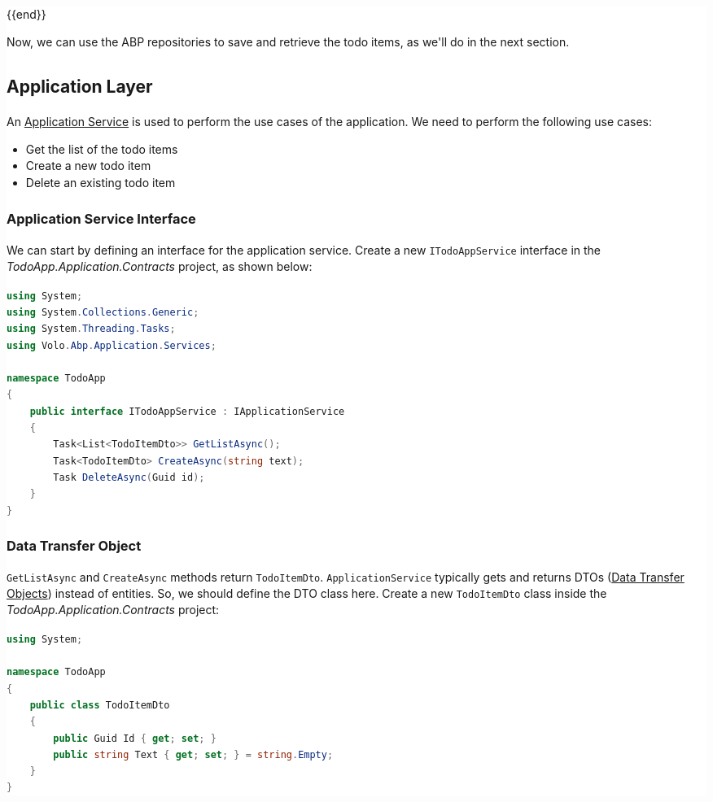 {{end}}

Now, we can use the ABP repositories to save and retrieve the todo items, as we'll do in the next section.

## Application Layer

An [Application Service](../../../framework/architecture/domain-driven-design/application-services.md) is used to perform the use cases of the application. We need to perform the following use cases:

* Get the list of the todo items
* Create a new todo item
* Delete an existing todo item

### Application Service Interface

We can start by defining an interface for the application service. Create a new `ITodoAppService` interface in the *TodoApp.Application.Contracts* project, as shown below:

````csharp
using System;
using System.Collections.Generic;
using System.Threading.Tasks;
using Volo.Abp.Application.Services;

namespace TodoApp
{
    public interface ITodoAppService : IApplicationService
    {
        Task<List<TodoItemDto>> GetListAsync();
        Task<TodoItemDto> CreateAsync(string text);
        Task DeleteAsync(Guid id);
    }
}
````

### Data Transfer Object

`GetListAsync` and `CreateAsync` methods return `TodoItemDto`. `ApplicationService` typically gets and returns DTOs ([Data Transfer Objects](../../../framework/architecture/domain-driven-design/data-transfer-objects.md)) instead of entities. So, we should define the DTO class here. Create a new `TodoItemDto` class inside the *TodoApp.Application.Contracts* project:

````csharp
using System;

namespace TodoApp
{
    public class TodoItemDto
    {
        public Guid Id { get; set; }
        public string Text { get; set; } = string.Empty;
    }
}
````
